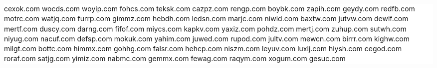 cexok.com
wocds.com
woyip.com
fohcs.com
teksk.com
cazpz.com
rengp.com
boybk.com
zapih.com
geydy.com
redfb.com
motrc.com
watjq.com
furrp.com
gimmz.com
hebdh.com
ledsn.com
marjc.com
niwid.com
baxtw.com
jutvw.com
dewif.com
mertf.com
duscy.com
darng.com
fifof.com
miycs.com
kapkv.com
yaxiz.com
pohdz.com
mertj.com
zuhup.com
sutwh.com
niyug.com
nacuf.com
defsp.com
mokuk.com
yahim.com
juwed.com
rupod.com
jultv.com
mewcn.com
birrr.com
kighw.com
milgt.com
bottc.com
himmx.com
gohhg.com
falsr.com
hehcp.com
niszm.com
leyuv.com
luxlj.com
hiysh.com
cegod.com
roraf.com
satjg.com
yimiz.com
nabmc.com
gemmx.com
fewag.com
raqym.com
xogum.com
gesuc.com